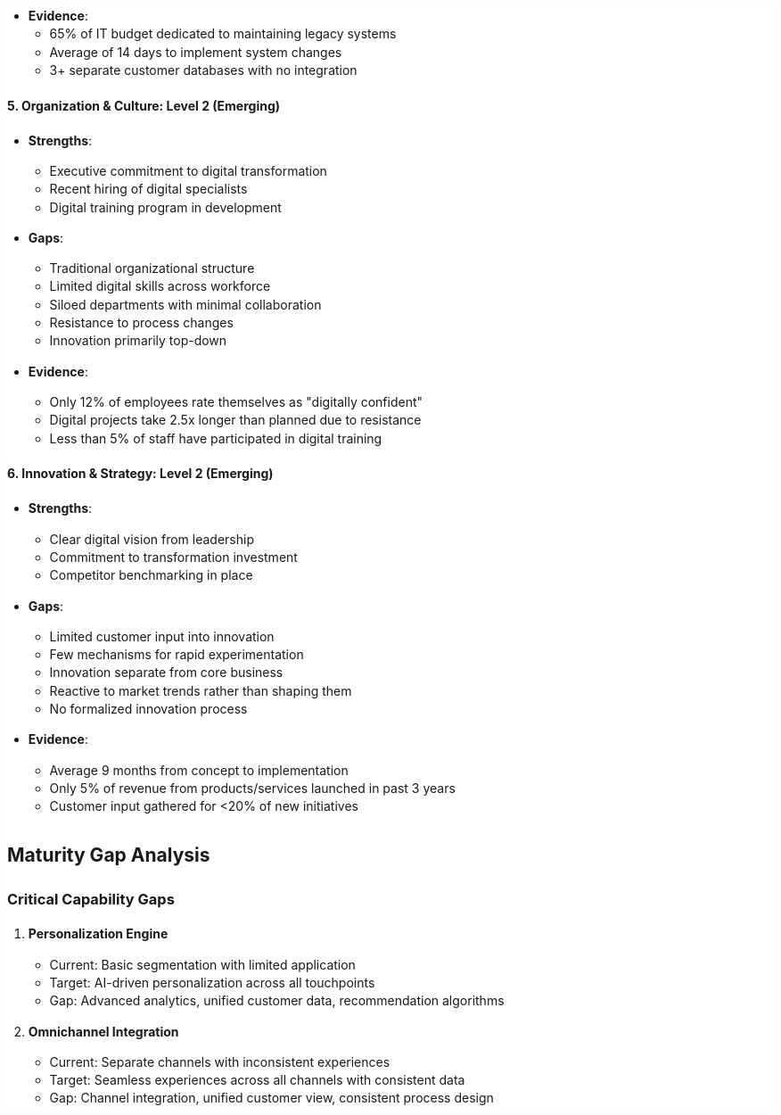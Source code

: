 - **Evidence**:
  - 65% of IT budget dedicated to maintaining legacy systems
  - Average of 14 days to implement system changes
  - 3+ separate customer databases with no integration

#### 5. Organization & Culture: Level 2 (Emerging)
- **Strengths**:
  - Executive commitment to digital transformation
  - Recent hiring of digital specialists
  - Digital training program in development
  
- **Gaps**:
  - Traditional organizational structure
  - Limited digital skills across workforce
  - Siloed departments with minimal collaboration
  - Resistance to process changes
  - Innovation primarily top-down

- **Evidence**:
  - Only 12% of employees rate themselves as "digitally confident"
  - Digital projects take 2.5x longer than planned due to resistance
  - Less than 5% of staff have participated in digital training

#### 6. Innovation & Strategy: Level 2 (Emerging)
- **Strengths**:
  - Clear digital vision from leadership
  - Commitment to transformation investment
  - Competitor benchmarking in place
  
- **Gaps**:
  - Limited customer input into innovation
  - Few mechanisms for rapid experimentation
  - Innovation separate from core business
  - Reactive to market trends rather than shaping them
  - No formalized innovation process

- **Evidence**:
  - Average 9 months from concept to implementation
  - Only 5% of revenue from products/services launched in past 3 years
  - Customer input gathered for <20% of new initiatives

## Maturity Gap Analysis

### Critical Capability Gaps

1. **Personalization Engine**
   - Current: Basic segmentation with limited application
   - Target: AI-driven personalization across all touchpoints
   - Gap: Advanced analytics, unified customer data, recommendation algorithms

2. **Omnichannel Integration**
   - Current: Separate channels with inconsistent experiences
   - Target: Seamless experiences across all channels with consistent data
   - Gap: Channel integration, unified customer view, consistent process design
